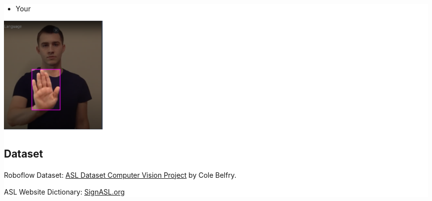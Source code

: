- Your

<img src="static/gesture/your.png" width="200">


## Dataset
Roboflow Dataset: [ASL Dataset Computer Vision Project](https://universe.roboflow.com/asl-dataset/asl-dataset-p9yw8) by Cole Belfry.

ASL Website Dictionary: [SignASL.org](https://www.signasl.org)
